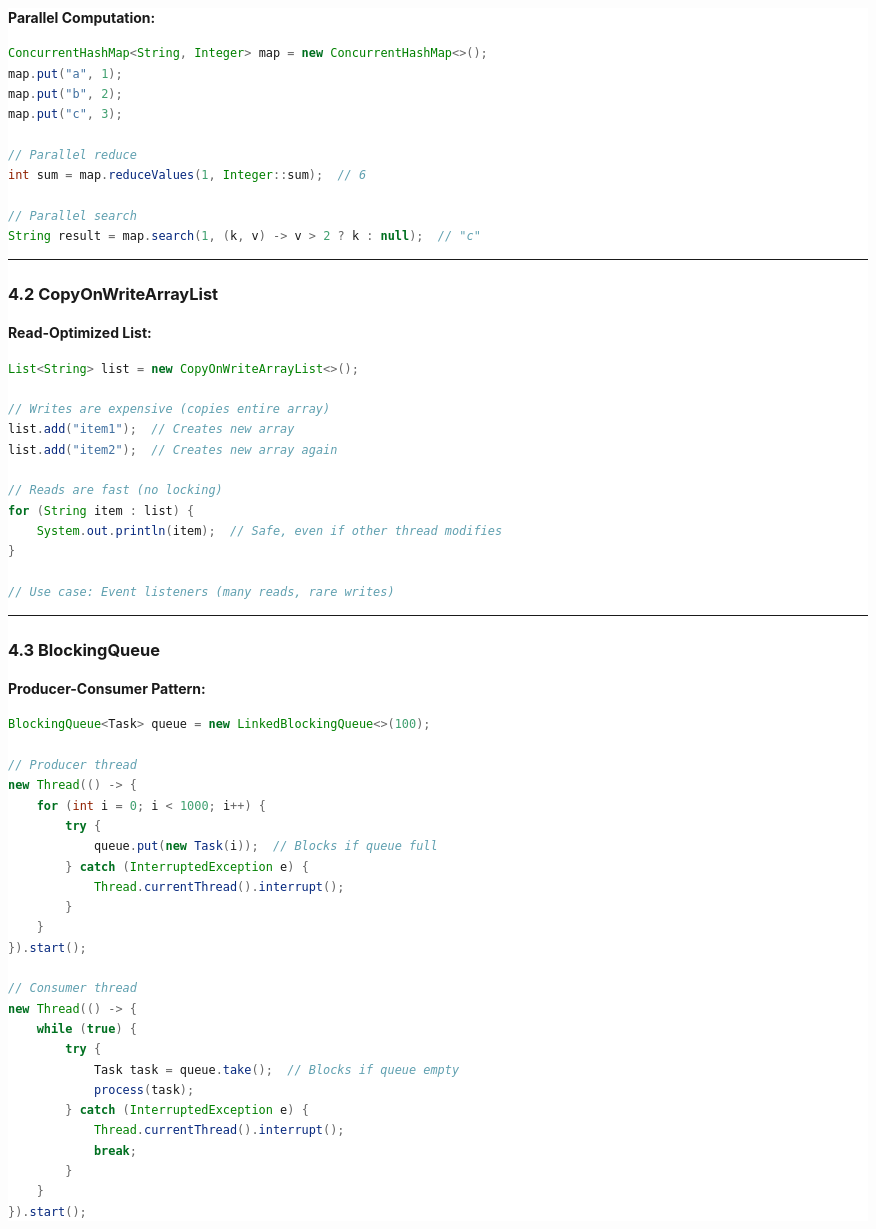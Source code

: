**Parallel Computation:**
```java
ConcurrentHashMap<String, Integer> map = new ConcurrentHashMap<>();
map.put("a", 1);
map.put("b", 2);
map.put("c", 3);

// Parallel reduce
int sum = map.reduceValues(1, Integer::sum);  // 6

// Parallel search
String result = map.search(1, (k, v) -> v > 2 ? k : null);  // "c"
```

---

### 4.2 CopyOnWriteArrayList

**Read-Optimized List:**
```java
List<String> list = new CopyOnWriteArrayList<>();

// Writes are expensive (copies entire array)
list.add("item1");  // Creates new array
list.add("item2");  // Creates new array again

// Reads are fast (no locking)
for (String item : list) {
    System.out.println(item);  // Safe, even if other thread modifies
}

// Use case: Event listeners (many reads, rare writes)
```

---

### 4.3 BlockingQueue

**Producer-Consumer Pattern:**
```java
BlockingQueue<Task> queue = new LinkedBlockingQueue<>(100);

// Producer thread
new Thread(() -> {
    for (int i = 0; i < 1000; i++) {
        try {
            queue.put(new Task(i));  // Blocks if queue full
        } catch (InterruptedException e) {
            Thread.currentThread().interrupt();
        }
    }
}).start();

// Consumer thread
new Thread(() -> {
    while (true) {
        try {
            Task task = queue.take();  // Blocks if queue empty
            process(task);
        } catch (InterruptedException e) {
            Thread.currentThread().interrupt();
            break;
        }
    }
}).start();
```